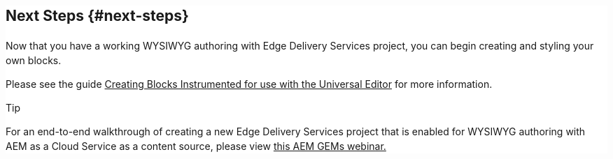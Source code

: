 ## Next Steps {#next-steps}

Now that you have a working WYSIWYG authoring with Edge Delivery Services project, you can begin creating and styling your own blocks.

Please see the guide [Creating Blocks Instrumented for use with the Universal Editor](/help/edge/wysiwyg-authoring/create-block.md) for more information.

>[!TIP]
>
>For an end-to-end walkthrough of creating a new Edge Delivery Services project that is enabled for WYSIWYG authoring with AEM as a Cloud Service as a content source, please view [this AEM GEMs webinar.](https://experienceleague.adobe.com/en/docs/events/experience-manager-gems-recordings/gems2024/aem-authoring-and-edge-delivery)

